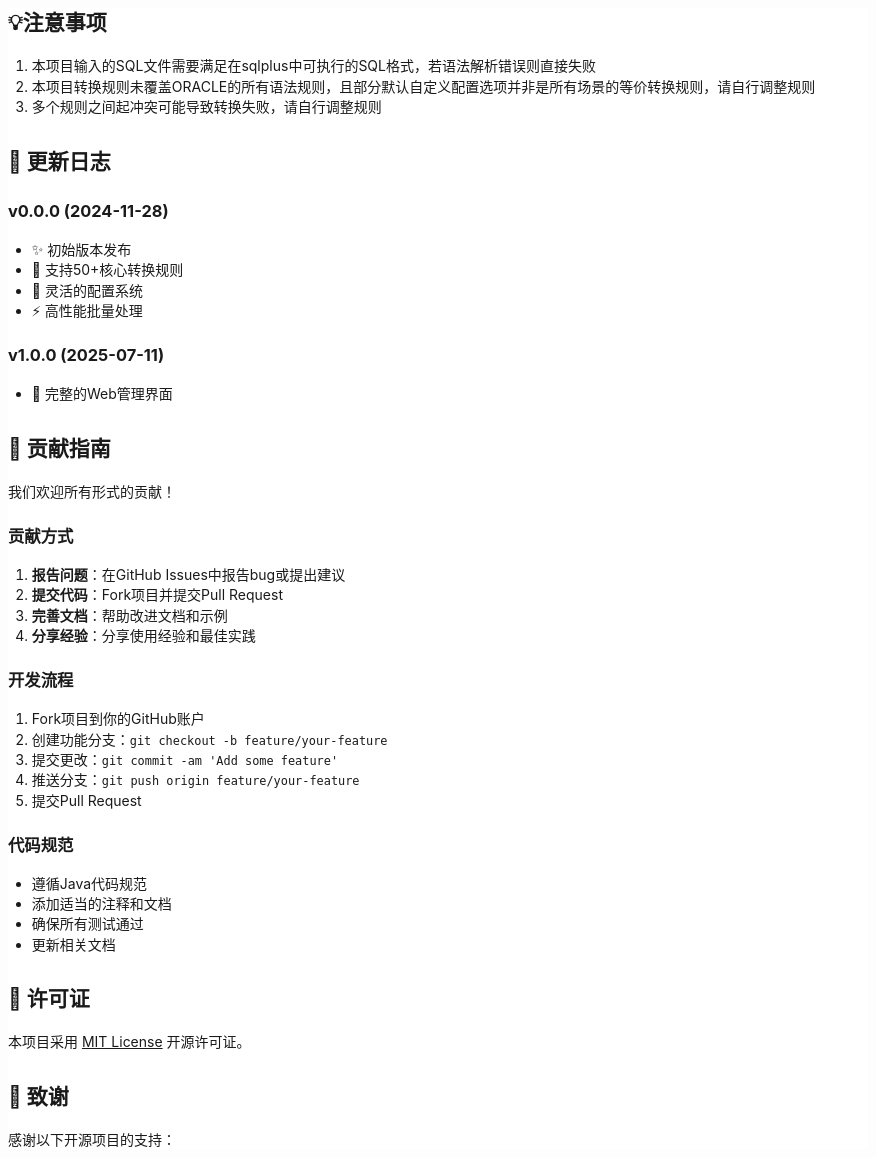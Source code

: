 ## 💡注意事项
1. 本项目输入的SQL文件需要满足在sqlplus中可执行的SQL格式，若语法解析错误则直接失败
2. 本项目转换规则未覆盖ORACLE的所有语法规则，且部分默认自定义配置选项并非是所有场景的等价转换规则，请自行调整规则
3. 多个规则之间起冲突可能导致转换失败，请自行调整规则

## 📝 更新日志

### v0.0.0 (2024-11-28)
- ✨ 初始版本发布
- 🚀 支持50+核心转换规则
- 🔧 灵活的配置系统
- ⚡ 高性能批量处理

### v1.0.0 (2025-07-11)
- 🎨 完整的Web管理界面

## 🤝 贡献指南

我们欢迎所有形式的贡献！

### 贡献方式

1. **报告问题**：在GitHub Issues中报告bug或提出建议
2. **提交代码**：Fork项目并提交Pull Request
3. **完善文档**：帮助改进文档和示例
4. **分享经验**：分享使用经验和最佳实践

### 开发流程

1. Fork项目到你的GitHub账户
2. 创建功能分支：`git checkout -b feature/your-feature`
3. 提交更改：`git commit -am 'Add some feature'`
4. 推送分支：`git push origin feature/your-feature`
5. 提交Pull Request

### 代码规范

- 遵循Java代码规范
- 添加适当的注释和文档
- 确保所有测试通过
- 更新相关文档

## 📄 许可证

本项目采用 [MIT License](./LICENSE) 开源许可证。

## 🙏 致谢

感谢以下开源项目的支持：
